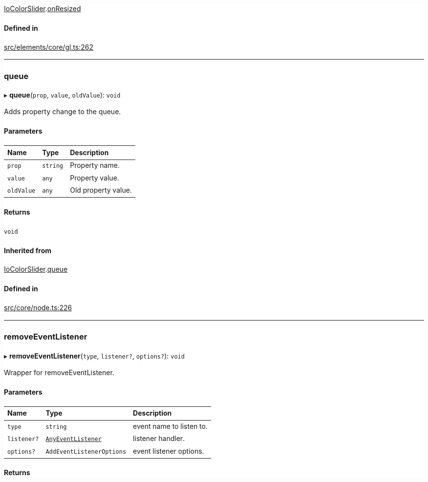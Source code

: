 [IoColorSlider](IoColorSlider.md).[onResized](IoColorSlider.md#onresized)

#### Defined in

[src/elements/core/gl.ts:262](https://github.com/io-gui/iogui/blob/tsc/src/elements/core/gl.ts#L262)

___

### queue

▸ **queue**(`prop`, `value`, `oldValue`): `void`

Adds property change to the queue.

#### Parameters

| Name | Type | Description |
| :------ | :------ | :------ |
| `prop` | `string` | Property name. |
| `value` | `any` | Property value. |
| `oldValue` | `any` | Old property value. |

#### Returns

`void`

#### Inherited from

[IoColorSlider](IoColorSlider.md).[queue](IoColorSlider.md#queue)

#### Defined in

[src/core/node.ts:226](https://github.com/io-gui/iogui/blob/tsc/src/core/node.ts#L226)

___

### removeEventListener

▸ **removeEventListener**(`type`, `listener?`, `options?`): `void`

Wrapper for removeEventListener.

#### Parameters

| Name | Type | Description |
| :------ | :------ | :------ |
| `type` | `string` | event name to listen to. |
| `listener?` | [`AnyEventListener`](../README.md#anyeventlistener) | listener handler. |
| `options?` | `AddEventListenerOptions` | event listener options. |

#### Returns
